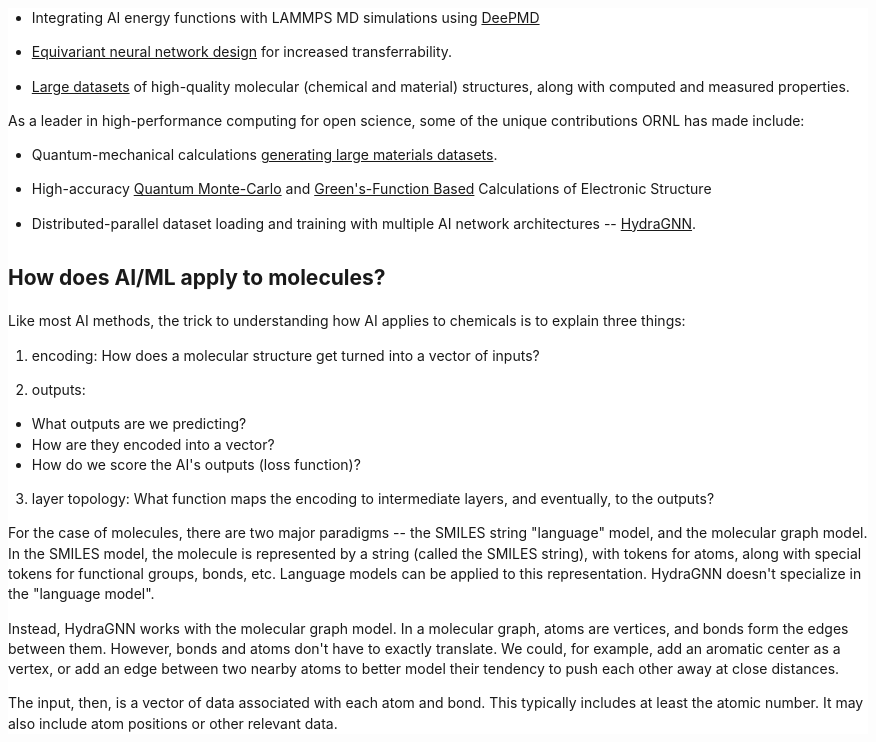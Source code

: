   - Integrating AI energy functions with LAMMPS MD simulations using [DeePMD](https://docs.deepmodeling.com/projects/deepmd)

  - [Equivariant neural network design](https://arxiv.org/abs/2207.09453) for increased transferrability.

  - [Large datasets](http://quantum-machine.org/datasets/) of
    high-quality molecular (chemical and material)
    structures, along with computed and measured properties.

As a leader in high-performance computing for open science,
some of the unique contributions ORNL has made include:

  - Quantum-mechanical calculations [generating large materials datasets](https://www.nature.com/articles/s41597-021-00812-2).

  - High-accuracy [Quantum Monte-Carlo](https://www.qmcpack.org/) and [Green's-Function Based](https://github.com/CompFUSE/DCA)
    Calculations of Electronic Structure

  - Distributed-parallel dataset loading and training with multiple AI network architectures -- [HydraGNN](https://www.ornl.gov/research-highlight/hydragnn-distributed-pytorch-implementation-multi-headed-graph-convolutional).

## How does AI/ML apply to molecules?

Like most AI methods, the trick to understanding how AI applies
to chemicals is to explain three things:

1. encoding: How does a molecular structure get turned into a vector of inputs?

2. outputs:

  - What outputs are we predicting? 
  - How are they encoded into a vector? 
  - How do we score the AI's outputs (loss function)? 

3. layer topology: What function maps the encoding to
   intermediate layers, and eventually, to the outputs?

For the case of molecules, there are two major paradigms
-- the SMILES string "language" model, and the molecular
graph model.  In the SMILES model, the molecule is represented
by a string (called
the SMILES string), with tokens for atoms, along with special tokens
for functional groups, bonds, etc.  Language models can be applied 
to this representation.  HydraGNN doesn't specialize in the
"language model".

Instead, HydraGNN works with the molecular graph model.
In a molecular graph, atoms are vertices, and bonds form the
edges between them.  However, bonds and atoms don't have to
exactly translate.  We could, for example, add an aromatic center
as a vertex, or add an edge between two nearby atoms to
better model their tendency to push each other away at close distances.

The input, then, is a vector of data associated with each atom
and bond.  This typically includes at least the atomic number.
It may also include atom positions or other relevant data.
